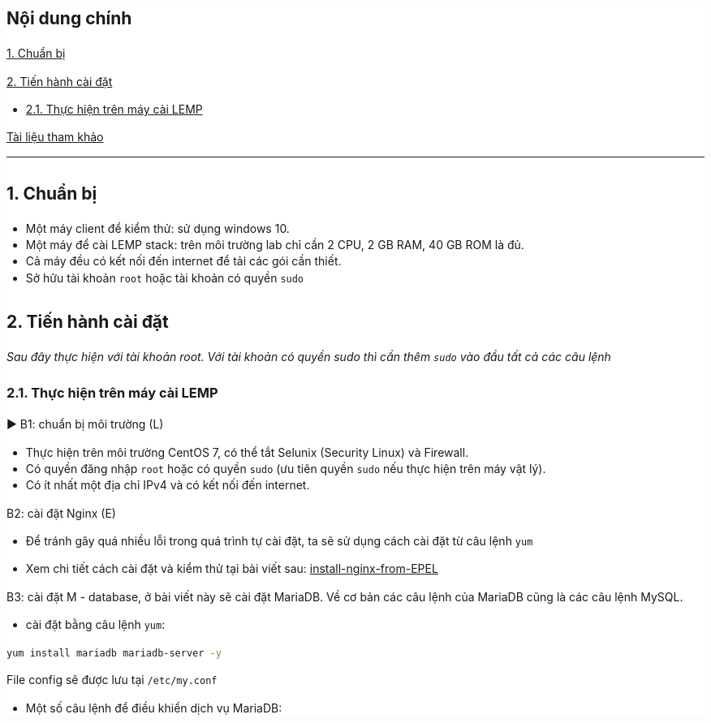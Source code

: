 ## <a name="" >Nội dung chính</a>

[1. Chuẩn bị](#1)

[2. Tiến hành cài đặt](#2)

- [2.1. Thực hiện trên máy cài LEMP](#2.1)


[Tài liệu tham khảo](#3)

___

## <a name="1" >1. Chuẩn bị</a>

- Một máy client để kiểm thử: sử dụng windows 10.
- Một máy để cài LEMP stack: trên môi trường lab chỉ cần 2 CPU, 2 GB RAM, 40 GB ROM là đủ.
- Cả máy đều có kết nối đến internet để tải các gói cần thiết.
- Sở hữu tài khoản `root` hoặc tài khoản có quyền `sudo`

## <a name="2" >2. Tiến hành cài đặt</a>

_Sau đây thực hiện với tài khoản root. Với tài khoản có quyền sudo thì cần thêm `sudo` vào đầu tất cả các câu lệnh_

### <a name="2.1" >2.1. Thực hiện trên máy cài LEMP </a>

<a name="b1"></a>
▶ B1: chuẩn bị môi trường (L)

- Thực hiện trên môi trường CentOS 7, có thể tắt Selunix (Security Linux) và Firewall.
- Có quyền đăng nhập `root` hoặc có quyền `sudo` (ưu tiên quyền `sudo` nếu thực hiện trên máy vật lý).
- Có ít nhất một địa chỉ IPv4 và có kết nối đến internet.

<a name="b2"></a>
B2: cài đặt Nginx (E)

- Để tránh gây quá nhiều lỗi trong quá trình tự cài đặt, ta sẽ sử dụng cách cài đặt từ câu lệnh `yum`

- Xem chi tiết cách cài đặt và kiểm thử tại bài viết sau: [install-nginx-from-EPEL](../Nginx-basic/install-nginx-from-EPEL.md)

<a name="b3"></a>
B3: cài đặt M - database, ở bài viết này sẽ cài đặt MariaDB. Về cơ bản các câu lệnh của MariaDB cũng là các câu lệnh MySQL.

- cài đặt bằng câu lệnh `yum`:

```sh
yum install mariadb mariadb-server -y
```

File config sẽ được lưu tại `/etc/my.conf`

- Một số câu lệnh để điều khiển dịch vụ MariaDB:
